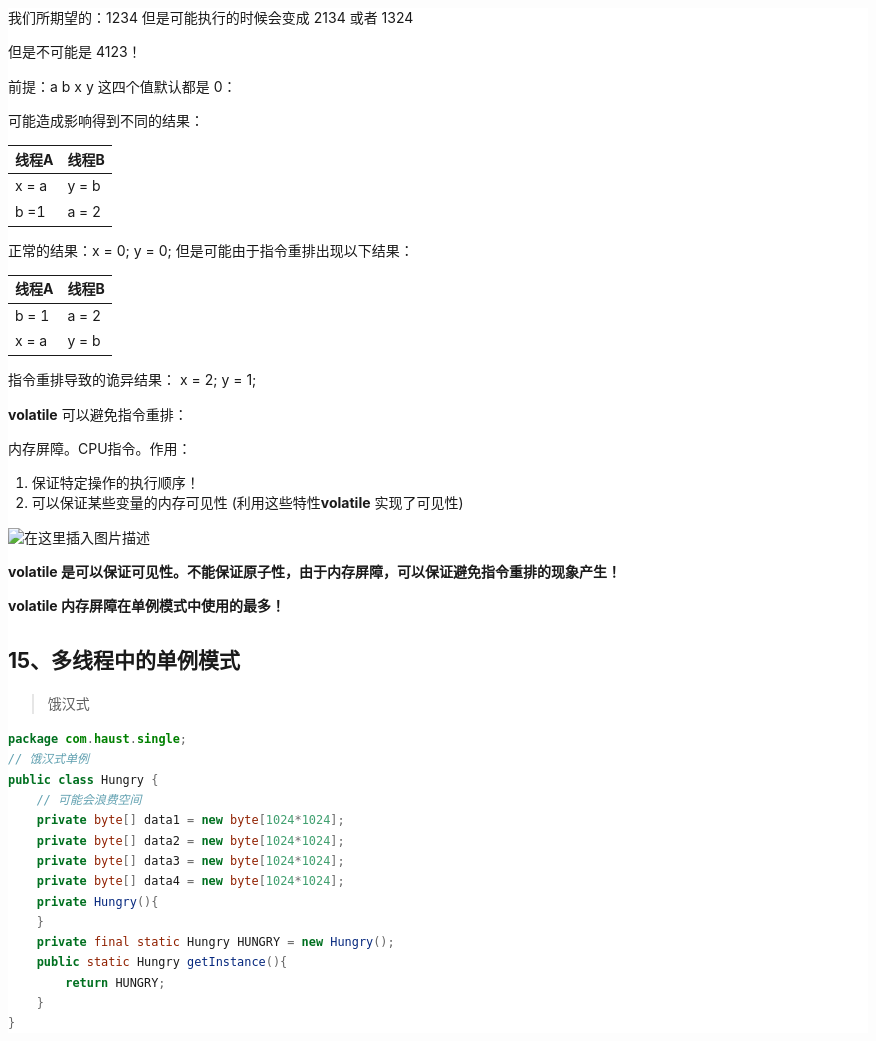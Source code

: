 我们所期望的：1234 但是可能执行的时候会变成 2134 或者 1324

但是不可能是 4123！

前提：a b x y 这四个值默认都是 0：

可能造成影响得到不同的结果：

| 线程A | 线程B |
| ----- | ----- |
| x = a | y = b |
| b =1  | a = 2 |

正常的结果：x = 0; y = 0; 但是可能由于指令重排出现以下结果：

| 线程A | 线程B |
| ----- | ----- |
| b = 1 | a = 2 |
| x = a | y = b |

指令重排导致的诡异结果： x = 2; y = 1;

**volatile** 可以避免指令重排：

内存屏障。CPU指令。作用：

1. 保证特定操作的执行顺序！
2. 可以保证某些变量的内存可见性 (利用这些特性**volatile** 实现了可见性)

![在这里插入图片描述](C:\Users\Lenovo\Desktop\笔记\CS-Learning-Notes\notes\pics\j26.png)

**volatile 是可以保证可见性。不能保证原子性，由于内存屏障，可以保证避免指令重排的现象产生！**

**volatile 内存屏障在单例模式中使用的最多！**



## 15、多线程中的单例模式

> 饿汉式

```java
package com.haust.single;
// 饿汉式单例
public class Hungry {
    // 可能会浪费空间
    private byte[] data1 = new byte[1024*1024];
    private byte[] data2 = new byte[1024*1024];
    private byte[] data3 = new byte[1024*1024];
    private byte[] data4 = new byte[1024*1024];
    private Hungry(){
    }
    private final static Hungry HUNGRY = new Hungry();
    public static Hungry getInstance(){
        return HUNGRY;
    }
}
```
